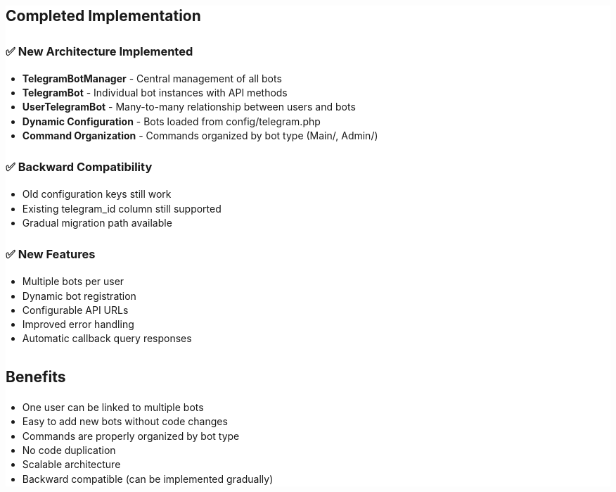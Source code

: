 ## Completed Implementation

### ✅ New Architecture Implemented
- **TelegramBotManager** - Central management of all bots
- **TelegramBot** - Individual bot instances with API methods
- **UserTelegramBot** - Many-to-many relationship between users and bots
- **Dynamic Configuration** - Bots loaded from config/telegram.php
- **Command Organization** - Commands organized by bot type (Main/, Admin/)

### ✅ Backward Compatibility
- Old configuration keys still work
- Existing telegram_id column still supported
- Gradual migration path available

### ✅ New Features
- Multiple bots per user
- Dynamic bot registration
- Configurable API URLs
- Improved error handling
- Automatic callback query responses

## Benefits
- One user can be linked to multiple bots
- Easy to add new bots without code changes
- Commands are properly organized by bot type
- No code duplication
- Scalable architecture
- Backward compatible (can be implemented gradually)
